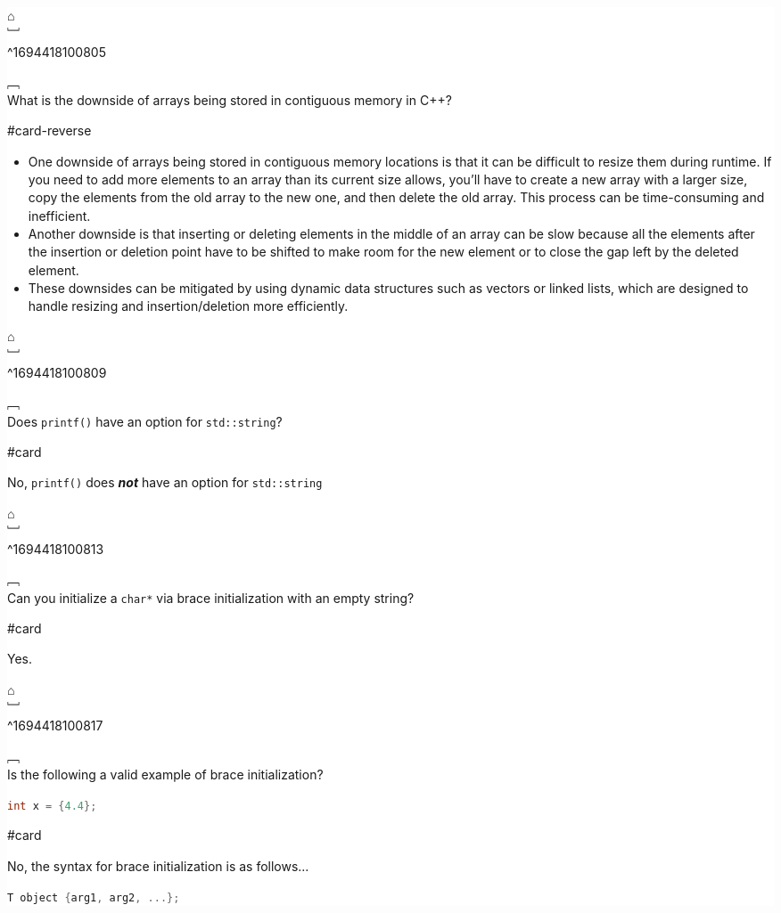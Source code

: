 ⌂
<br>﹈<br>^1694418100805


﹇<br>
What is the downside of arrays being stored in contiguous memory in C++? 

#card-reverse 

- One downside of <span class="spoiler">arrays</span> being stored in contiguous memory locations is that it can be difficult to resize them during runtime. If you need to add more elements to an <span class="spoiler">array</span> than its current size allows, you’ll have to create a new <span class="spoiler">array</span> with a larger size, copy the elements from the old <span class="spoiler">array</span> to the new one, and then delete the old <span class="spoiler">array</span>. This process can be time-consuming and inefficient.
- Another downside is that inserting or deleting elements in the middle of an <span class="spoiler">array</span> can be slow because all the elements after the insertion or deletion point have to be shifted to make room for the new element or to close the gap left by the deleted element.
- These downsides can be mitigated by using dynamic data structures such as <span class="spoiler">vectors</span> or <span class="spoiler">linked lists</span>, which are designed to handle resizing and insertion/deletion more efficiently.

⌂
<br>﹈<br>^1694418100809


﹇<br>
Does `printf()` have an option for `std::string`? 

#card 

No, `printf()` does ***not*** have an option for `std::string`

⌂
<br>﹈<br>^1694418100813


﹇<br>
Can you initialize a  `char*` via brace initialization with an empty string? 

#card

Yes.

⌂
<br>﹈<br>^1694418100817


﹇<br>
Is the following a valid example of brace initialization? 

```cpp
int x = {4.4};
```

#card 

No, the syntax for brace initialization is as follows…

```cpp
T object {arg1, arg2, ...};
```
